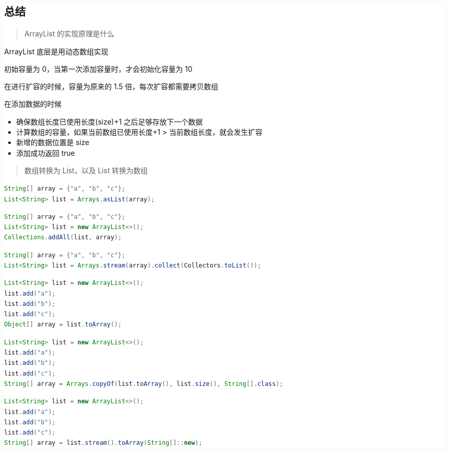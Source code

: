 

## 总结

> ArrayList 的实现原理是什么

ArrayList 底层是用动态数组实现

初始容量为 0，当第一次添加容量时，才会初始化容量为 10

在进行扩容的时候，容量为原来的 1.5 倍，每次扩容都需要拷贝数组

在添加数据的时候

- 确保数组长度已使用长度(size)+1 之后足够存放下一个数据
- 计算数组的容量，如果当前数组已使用长度+1 > 当前数组长度，就会发生扩容
- 新增的数据位置是 size
- 添加成功返回 true



> 数组转换为 List，以及 List 转换为数组

```java
String[] array = {"a", "b", "c"};
List<String> list = Arrays.asList(array);
```

```java
String[] array = {"a", "b", "c"};
List<String> list = new ArrayList<>();
Collections.addAll(list, array);
```

```java
String[] array = {"a", "b", "c"};
List<String> list = Arrays.stream(array).collect(Collectors.toList());
```



```java
List<String> list = new ArrayList<>();
list.add("a");
list.add("b");
list.add("c");
Object[] array = list.toArray();
```

```java
List<String> list = new ArrayList<>();
list.add("a");
list.add("b");
list.add("c");
String[] array = Arrays.copyOf(list.toArray(), list.size(), String[].class);
```

```java
List<String> list = new ArrayList<>();
list.add("a");
list.add("b");
list.add("c");
String[] array = list.stream().toArray(String[]::new);
```

